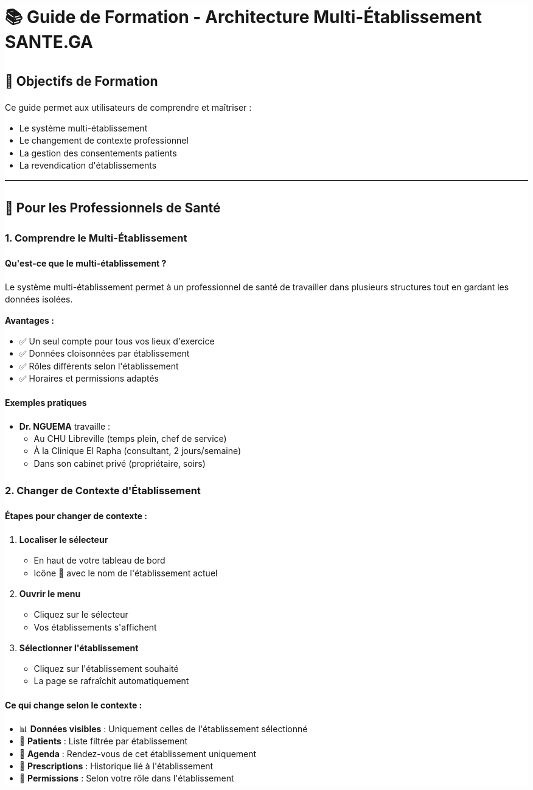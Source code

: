 # 📚 Guide de Formation - Architecture Multi-Établissement SANTE.GA

## 🎯 Objectifs de Formation

Ce guide permet aux utilisateurs de comprendre et maîtriser :
- Le système multi-établissement
- Le changement de contexte professionnel
- La gestion des consentements patients
- La revendication d'établissements

---

## 👥 Pour les Professionnels de Santé

### 1. Comprendre le Multi-Établissement

#### Qu'est-ce que le multi-établissement ?
Le système multi-établissement permet à un professionnel de santé de travailler dans plusieurs structures tout en gardant les données isolées.

**Avantages :**
- ✅ Un seul compte pour tous vos lieux d'exercice
- ✅ Données cloisonnées par établissement
- ✅ Rôles différents selon l'établissement
- ✅ Horaires et permissions adaptés

#### Exemples pratiques
- **Dr. NGUEMA** travaille :
  - Au CHU Libreville (temps plein, chef de service)
  - À la Clinique El Rapha (consultant, 2 jours/semaine)
  - Dans son cabinet privé (propriétaire, soirs)

### 2. Changer de Contexte d'Établissement

#### Étapes pour changer de contexte :

1. **Localiser le sélecteur** 
   - En haut de votre tableau de bord
   - Icône 🏢 avec le nom de l'établissement actuel

2. **Ouvrir le menu**
   - Cliquez sur le sélecteur
   - Vos établissements s'affichent

3. **Sélectionner l'établissement**
   - Cliquez sur l'établissement souhaité
   - La page se rafraîchit automatiquement

#### Ce qui change selon le contexte :
- 📊 **Données visibles** : Uniquement celles de l'établissement sélectionné
- 👥 **Patients** : Liste filtrée par établissement
- 📅 **Agenda** : Rendez-vous de cet établissement uniquement
- 💊 **Prescriptions** : Historique lié à l'établissement
- 🔐 **Permissions** : Selon votre rôle dans l'établissement
